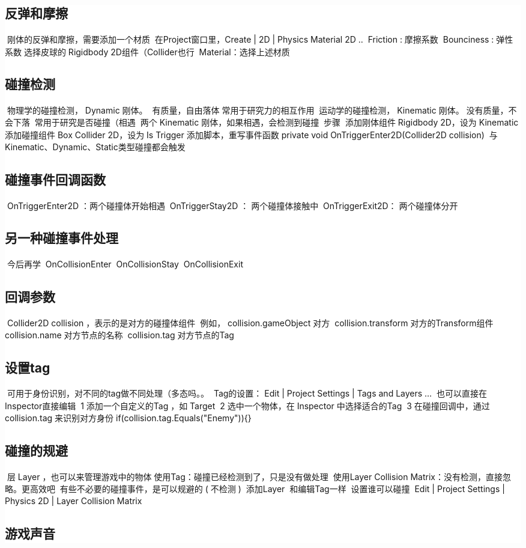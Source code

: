 ## 反弹和摩擦
​	刚体的反弹和摩擦，需要添加一个材质
​	在Project窗口里，Create | 2D | Physics Material 2D ..
​		Friction : 摩擦系数 
​		Bounciness : 弹性系数
​	选择皮球的 Rigidbody 2D组件（Collider也行
​		Material：选择上述材质
## 碰撞检测
​	物理学的碰撞检测， Dynamic 刚体。
​		有质量，自由落体
​		常用于研究力的相互作用
​	运动学的碰撞检测， Kinematic 刚体。
​		没有质量，不会下落
​		常用于研究是否碰撞（相遇
​		两个 Kinematic 刚体，如果相遇，会检测到碰撞
​	步骤
​		添加刚体组件 Rigidbody 2D，设为 Kinematic
​		添加碰撞组件 Box Collider 2D，设为 Is Trigger
​		添加脚本，重写事件函数  private void OnTriggerEnter2D(Collider2D collision)
​			与Kinematic、Dynamic、Static类型碰撞都会触发
## 碰撞事件回调函数
​	OnTriggerEnter2D ：两个碰撞体开始相遇
​	OnTriggerStay2D ： 两个碰撞体接触中
​	OnTriggerExit2D： 两个碰撞体分开

## 另一种碰撞事件处理
​	今后再学
​	OnCollisionEnter
​	OnCollisionStay
​	OnCollisionExit

## 回调参数
​	Collider2D collision ，表示的是对方的碰撞体组件
​	例如，
​	   collision.gameObject 对方 
​	   collision.transform  对方的Transform组件
​	   collision.name       对方节点的名称
​	   collision.tag        对方节点的Tag
## 设置tag
​	可用于身份识别，对不同的tag做不同处理（多态吗。。
​	Tag的设置： Edit | Project Settings | Tags and Layers …
​	也可以直接在Inspector直接编辑
​	1 添加一个自定义的Tag ，如 Target
​	2 选中一个物体，在 Inspector 中选择适合的Tag
​	3 在碰撞回调中，通过 collision.tag 来识别对方身份
​		if(collision.tag.Equals("Enemy")){}
## 碰撞的规避
​	层 Layer ，也可以来管理游戏中的物体
​	使用Tag：碰撞已经检测到了，只是没有做处理
​	使用Layer Collision Matrix：没有检测，直接忽略。更高效吧
​		有些不必要的碰撞事件，是可以规避的 ( 不检测 )
​		添加Layer
​			和编辑Tag一样
​		设置谁可以碰撞
​			Edit | Project Settings | Physics 2D | Layer Collision Matrix
## 游戏声音